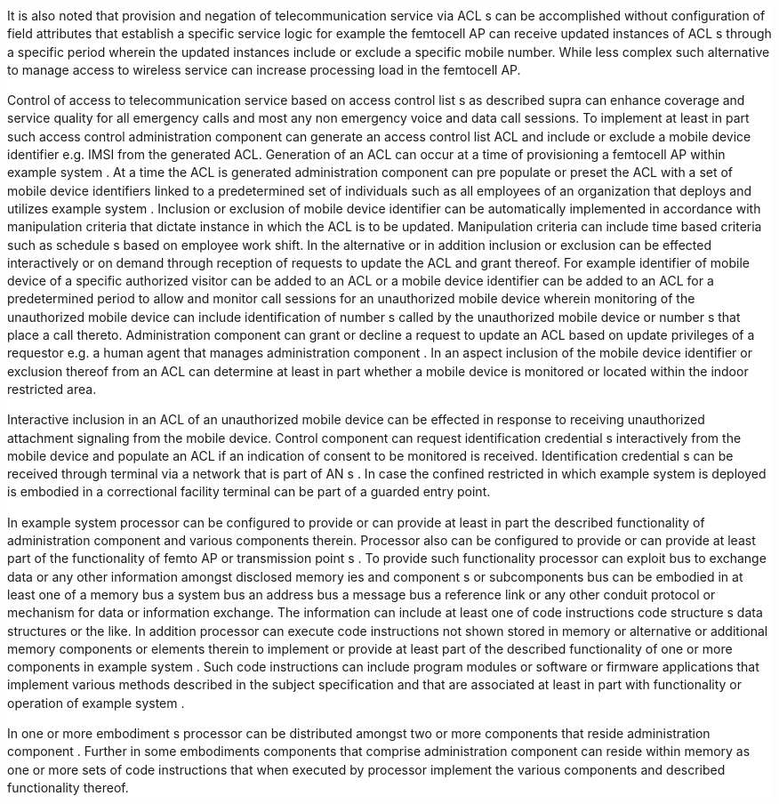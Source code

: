 It is also noted that provision and negation of telecommunication service via ACL s can be accomplished without configuration of field attributes that establish a specific service logic for example the femtocell AP can receive updated instances of ACL s through a specific period wherein the updated instances include or exclude a specific mobile number. While less complex such alternative to manage access to wireless service can increase processing load in the femtocell AP.

Control of access to telecommunication service based on access control list s as described supra can enhance coverage and service quality for all emergency calls and most any non emergency voice and data call sessions. To implement at least in part such access control administration component can generate an access control list ACL and include or exclude a mobile device identifier e.g. IMSI from the generated ACL. Generation of an ACL can occur at a time of provisioning a femtocell AP within example system . At a time the ACL is generated administration component can pre populate or preset the ACL with a set of mobile device identifiers linked to a predetermined set of individuals such as all employees of an organization that deploys and utilizes example system . Inclusion or exclusion of mobile device identifier can be automatically implemented in accordance with manipulation criteria that dictate instance in which the ACL is to be updated. Manipulation criteria can include time based criteria such as schedule s based on employee work shift. In the alternative or in addition inclusion or exclusion can be effected interactively or on demand through reception of requests to update the ACL and grant thereof. For example identifier of mobile device of a specific authorized visitor can be added to an ACL or a mobile device identifier can be added to an ACL for a predetermined period to allow and monitor call sessions for an unauthorized mobile device wherein monitoring of the unauthorized mobile device can include identification of number s called by the unauthorized mobile device or number s that place a call thereto. Administration component can grant or decline a request to update an ACL based on update privileges of a requestor e.g. a human agent that manages administration component . In an aspect inclusion of the mobile device identifier or exclusion thereof from an ACL can determine at least in part whether a mobile device is monitored or located within the indoor restricted area.

Interactive inclusion in an ACL of an unauthorized mobile device can be effected in response to receiving unauthorized attachment signaling from the mobile device. Control component can request identification credential s interactively from the mobile device and populate an ACL if an indication of consent to be monitored is received. Identification credential s can be received through terminal via a network that is part of AN s . In case the confined restricted in which example system is deployed is embodied in a correctional facility terminal can be part of a guarded entry point.

In example system processor can be configured to provide or can provide at least in part the described functionality of administration component and various components therein. Processor also can be configured to provide or can provide at least part of the functionality of femto AP or transmission point s . To provide such functionality processor can exploit bus to exchange data or any other information amongst disclosed memory ies and component s or subcomponents bus can be embodied in at least one of a memory bus a system bus an address bus a message bus a reference link or any other conduit protocol or mechanism for data or information exchange. The information can include at least one of code instructions code structure s data structures or the like. In addition processor can execute code instructions not shown stored in memory or alternative or additional memory components or elements therein to implement or provide at least part of the described functionality of one or more components in example system . Such code instructions can include program modules or software or firmware applications that implement various methods described in the subject specification and that are associated at least in part with functionality or operation of example system .

In one or more embodiment s processor can be distributed amongst two or more components that reside administration component . Further in some embodiments components that comprise administration component can reside within memory as one or more sets of code instructions that when executed by processor implement the various components and described functionality thereof.
